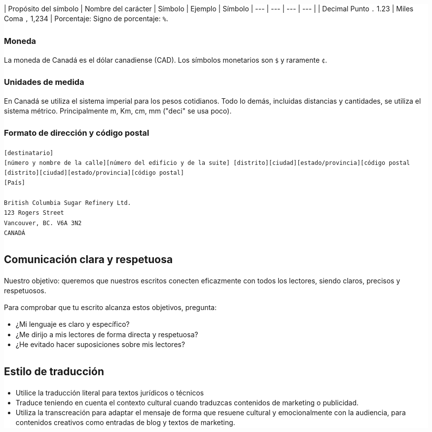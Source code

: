 | Propósito del símbolo | Nombre del carácter | Símbolo | Ejemplo | Símbolo
| --- | --- | --- | --- |
| Decimal Punto `.` 1.23
| Miles Coma `,` 1,234
| Porcentaje: Signo de porcentaje: `%`.

### Moneda

La moneda de Canadá es el dólar canadiense (CAD). Los símbolos monetarios son `$` y raramente `¢`.

### Unidades de medida

En Canadá se utiliza el sistema imperial para los pesos cotidianos. Todo lo demás, incluidas distancias y cantidades, se utiliza el sistema métrico. Principalmente m, Km, cm, mm ("deci" se usa poco).

### Formato de dirección y código postal

    [destinatario]
    [número y nombre de la calle][número del edificio y de la suite] [distrito][ciudad][estado/provincia][código postal
    [distrito][ciudad][estado/provincia][código postal]
    [País]

    British Columbia Sugar Refinery Ltd.
	123 Rogers Street
    Vancouver, BC. V6A 3N2
    CANADÁ

## Comunicación clara y respetuosa

Nuestro objetivo: queremos que nuestros escritos conecten eficazmente con todos los lectores, siendo claros, precisos y respetuosos.

Para comprobar que tu escrito alcanza estos objetivos, pregunta:

- ¿Mi lenguaje es claro y específico?
- ¿Me dirijo a mis lectores de forma directa y respetuosa?
- ¿He evitado hacer suposiciones sobre mis lectores?

## Estilo de traducción

- Utilice la traducción literal para textos jurídicos o técnicos
- Traduce teniendo en cuenta el contexto cultural cuando traduzcas contenidos de marketing o publicidad.
- Utiliza la transcreación para adaptar el mensaje de forma que resuene cultural y emocionalmente con la audiencia, para contenidos creativos como entradas de blog y textos de marketing.
